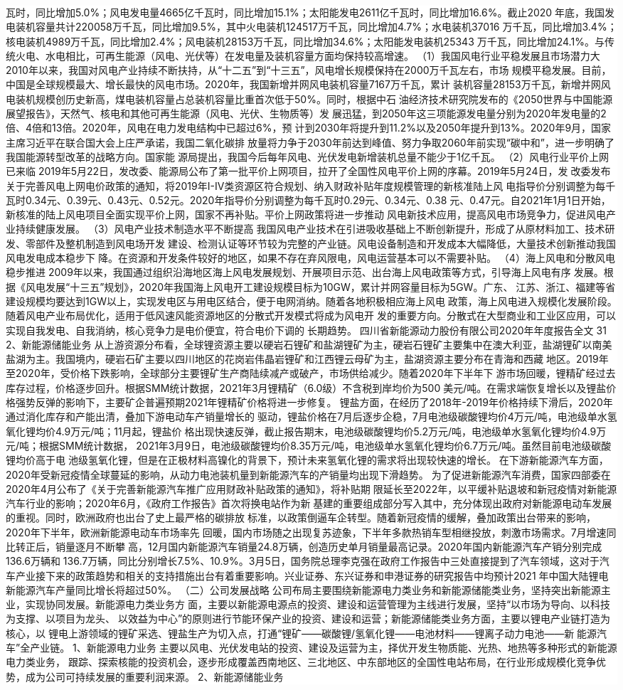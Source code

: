 瓦时，同比增加5.0%；风电发电量4665亿千瓦时，同比增加15.1%；太阳能发电2611亿千瓦时，同比增加16.6%。截止2020
年底，我国发电装机容量共计220058万千瓦，同比增加9.5%，其中火电装机124517万千瓦，同比增加4.7%；水电装机37016
万千瓦，同比增加3.4%；核电装机4989万千瓦，同比增加2.4%；风电装机28153万千瓦，同比增加34.6%；太阳能发电装机25343
万千瓦，同比增加24.1%。与传统火电、水电相比，可再生能源（风电、光伏等）在发电量及装机容量方面均保持较高增速。
（1）我国风电行业平稳发展且市场潜力大
2010年以来，我国对风电产业持续不断扶持，从“十二五”到“十三五”，风电增长规模保持在2000万千瓦左右，市场
规模平稳发展。目前，中国是全球规模最大、增长最快的风电市场。2020年，我国新增并网风电装机容量7167万千瓦，累计
装机容量28153万千瓦，新增并网风电装机规模创历史新高，煤电装机容量占总装机容量比重首次低于50%。同时，根据中石
油经济技术研究院发布的《2050世界与中国能源展望报告》，天然气、核电和其他可再生能源（风电、光伏、生物质等）发
展迅猛，到2050年这三项能源发电量分别为2020年发电量的2倍、4倍和13倍。2020年，风电在电力发电结构中已超过6%，预
计到2030年将提升到11.2%以及2050年提升到13%。2020年9月，国家主席习近平在联合国大会上庄严承诺，我国二氧化碳排
放量将力争于2030年前达到峰值、努力争取2060年前实现“碳中和”，进一步明确了我国能源转型改革的战略方向。国家能
源局提出，我国今后每年风电、光伏发电新增装机总量不能少于1亿千瓦。
（2）风电行业平价上网已来临
2019年5月22日，发改委、能源局公布了第一批平价上网项目，拉开了全国性风电平价上网的序幕。2019年5月24日，发
改委发布关于完善风电上网电价政策的通知，将2019年I-IV类资源区符合规划、纳入财政补贴年度规模管理的新核准陆上风
电指导价分别调整为每千瓦时0.34元、0.39元、0.43元、0.52元。2020年指导价分别调整为每千瓦时0.29元、0.34元、0.38
元、0.47元。自2021年1月1日开始，新核准的陆上风电项目全面实现平价上网，国家不再补贴。平价上网政策将进一步推动
风电新技术应用，提高风电市场竞争力，促进风电产业持续健康发展。
（3）风电产业技术制造水平不断提高
我国风电产业技术在引进吸收基础上不断创新提升，形成了从原材料加工、技术研发、零部件及整机制造到风电场开发
建设、检测认证等环节较为完整的产业链。风电设备制造和开发成本大幅降低，大量技术创新推动我国风电发电成本稳步下
降。在资源和开发条件较好的地区，如果不存在弃风限电，风电运营基本可以不需要补贴。
（4）海上风电和分散风电稳步推进
2009年以来，我国通过组织沿海地区海上风电发展规划、开展项目示范、出台海上风电政策等方式，引导海上风电有序
发展。根据《风电发展“十三五”规划》，2020年我国海上风电开工建设规模目标为10GW，累计并网容量目标为5GW。广东、
江苏、浙江、福建等省建设规模均要达到1GW以上，实现发电区与用电区结合，便于电网消纳。随着各地积极相应海上风电
政策，海上风电进入规模化发展阶段。随着风电产业布局优化，适用于低风速风能资源地区的分散式开发模式将成为风电开
发的重要方向。分散式在大型商业和工业区应用，可以实现自我发电、自我消纳，核心竞争力是电价便宜，符合电价下调的
长期趋势。
四川省新能源动力股份有限公司2020年年度报告全文
31
2、新能源储能业务
从上游资源分布看，全球锂资源主要以硬岩石锂矿和盐湖锂矿为主，硬岩石锂矿主要集中在澳大利亚，盐湖锂矿以南美
盐湖为主。我国境内，硬岩石矿主要以四川地区的花岗岩伟晶岩锂矿和江西锂云母矿为主，盐湖资源主要分布在青海和西藏
地区。2019年至2020年，受价格下跌影响，全球部分主要锂矿生产商陆续减产或破产，市场供给减少。随着2020年下半年下
游市场回暖，锂精矿经过去库存过程，价格逐步回升。根据SMM统计数据，2021年3月锂精矿（6.0级）不含税到岸均价为500
美元/吨。在需求端恢复增长以及锂盐价格强势反弹的影响下，主要矿企普遍预期2021年锂精矿价格将进一步修复。
锂盐方面，在经历了2018年-2019年价格持续下滑后，2020年通过消化库存和产能出清，叠加下游电动车产销量增长的
驱动，锂盐价格在7月后逐步企稳，7月电池级碳酸锂均价4万元/吨，电池级单水氢氧化锂均价4.9万元/吨；11月起，锂盐价
格出现快速反弹，截止报告期末，电池级碳酸锂均价5.2万元/吨，电池级单水氢氧化锂均价4.9万元/吨；根据SMM统计数据，
2021年3月9日，电池级碳酸锂均价8.35万元/吨，电池级单水氢氧化锂均价6.7万元/吨。虽然目前电池级碳酸锂均价高于电
池级氢氧化锂，但是在正极材料高镍化的背景下，预计未来氢氧化锂的需求将出现较快速的增长。
在下游新能源汽车方面，2020年受新冠疫情全球蔓延的影响，从动力电池装机量到新能源汽车的产销量均出现下滑趋势。
为了促进新能源汽车消费，国家四部委在2020年4月公布了《关于完善新能源汽车推广应用财政补贴政策的通知》，将补贴期
限延长至2022年，以平缓补贴退坡和新冠疫情对新能源汽车行业的影响；2020年6月，《政府工作报告》首次将换电站作为新
基建的重要组成部分写入其中，充分体现出政府对新能源电动车发展的重视。同时，欧洲政府也出台了史上最严格的碳排放
标准，以政策倒逼车企转型。随着新冠疫情的缓解，叠加政策出台带来的影响，2020年下半年，欧洲新能源电动车市场率先
回暖，国内市场随之出现复苏迹象，下半年多款热销车型相继投放，刺激市场需求。7月增速同比转正后，销量逐月不断攀
高，12月国内新能源汽车销量24.8万辆，创造历史单月销量最高记录。2020年国内新能源汽车产销分别完成136.6万辆和
136.7万辆，同比分别增长7.5%、10.9%。3月5日，国务院总理李克强在政府工作报告中三处直接提到了汽车领域，这对于汽
车产业接下来的政策趋势和相关的支持措施出台有着重要影响。兴业证券、东兴证券和申港证券的研究报告中均预计2021
年中国大陆锂电新能源汽车产量同比增长将超过50%。
（二）公司发展战略
公司布局主要围绕新能源电力类业务和新能源储能类业务，坚持突出新能源主业，实现协同发展。新能源电力类业务方
面，主要以新能源电源点的投资、建设和运营管理为主线进行发展，坚持“以市场为导向、以科技为支撑、以项目为龙头、
以效益为中心”的原则进行节能环保产业的投资、建设和运营；新能源储能类业务方面，主要以锂电产业链打造为核心，以
锂电上游领域的锂矿采选、锂盐生产为切入点，打通“锂矿——碳酸锂/氢氧化锂——电池材料——锂离子动力电池——新
能源汽车”全产业链。
1、新能源电力业务
主要以风电、光伏发电站的投资、建设及运营为主，择优开发生物质能、光热、地热等多种形式的新能源电力类业务，
跟踪、探索核能的投资机会，逐步形成覆盖西南地区、三北地区、中东部地区的全国性电站布局，在行业形成规模化竞争优
势，成为公司可持续发展的重要利润来源。
2、新能源储能业务